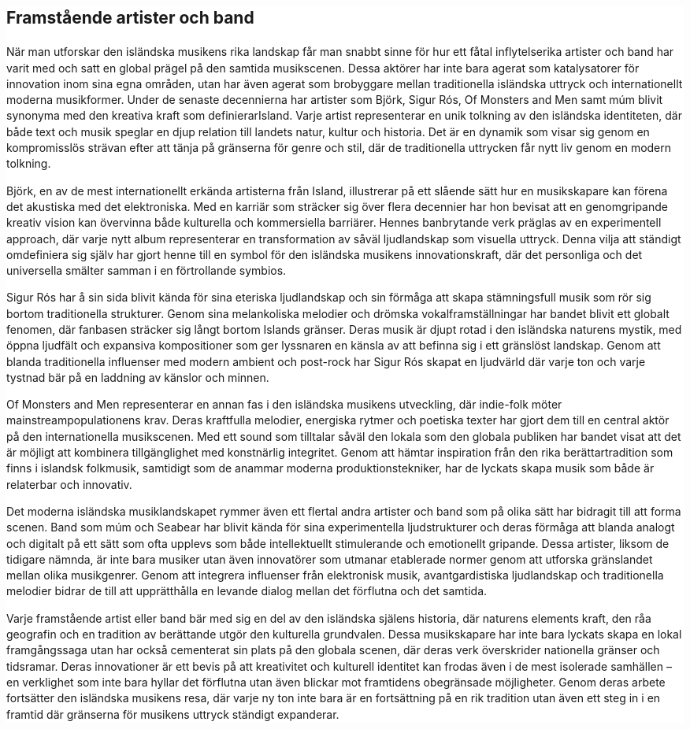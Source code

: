 
## Framstående artister och band

När man utforskar den isländska musikens rika landskap får man snabbt sinne för hur ett fåtal inflytelserika artister och band har varit med och satt en global prägel på den samtida musikscenen. Dessa aktörer har inte bara agerat som katalysatorer för innovation inom sina egna områden, utan har även agerat som brobyggare mellan traditionella isländska uttryck och internationellt moderna musikformer. Under de senaste decennierna har artister som Björk, Sigur Rós, Of Monsters and Men samt múm blivit synonyma med den kreativa kraft som definierarIsland. Varje artist representerar en unik tolkning av den isländska identiteten, där både text och musik speglar en djup relation till landets natur, kultur och historia. Det är en dynamik som visar sig genom en kompromisslös strävan efter att tänja på gränserna för genre och stil, där de traditionella uttrycken får nytt liv genom en modern tolkning.

Björk, en av de mest internationellt erkända artisterna från Island, illustrerar på ett slående sätt hur en musikskapare kan förena det akustiska med det elektroniska. Med en karriär som sträcker sig över flera decennier har hon bevisat att en genomgripande kreativ vision kan övervinna både kulturella och kommersiella barriärer. Hennes banbrytande verk präglas av en experimentell approach, där varje nytt album representerar en transformation av såväl ljudlandskap som visuella uttryck. Denna vilja att ständigt omdefiniera sig själv har gjort henne till en symbol för den isländska musikens innovationskraft, där det personliga och det universella smälter samman i en förtrollande symbios.

Sigur Rós har å sin sida blivit kända för sina eteriska ljudlandskap och sin förmåga att skapa stämningsfull musik som rör sig bortom traditionella strukturer. Genom sina melankoliska melodier och drömska vokalframställningar har bandet blivit ett globalt fenomen, där fanbasen sträcker sig långt bortom Islands gränser. Deras musik är djupt rotad i den isländska naturens mystik, med öppna ljudfält och expansiva kompositioner som ger lyssnaren en känsla av att befinna sig i ett gränslöst landskap. Genom att blanda traditionella influenser med modern ambient och post-rock har Sigur Rós skapat en ljudvärld där varje ton och varje tystnad bär på en laddning av känslor och minnen.

Of Monsters and Men representerar en annan fas i den isländska musikens utveckling, där indie-folk möter mainstreampopulationens krav. Deras kraftfulla melodier, energiska rytmer och poetiska texter har gjort dem till en central aktör på den internationella musikscenen. Med ett sound som tilltalar såväl den lokala som den globala publiken har bandet visat att det är möjligt att kombinera tillgänglighet med konstnärlig integritet. Genom att hämtar inspiration från den rika berättartradition som finns i islandsk folkmusik, samtidigt som de anammar moderna produktionstekniker, har de lyckats skapa musik som både är relaterbar och innovativ.

Det moderna isländska musiklandskapet rymmer även ett flertal andra artister och band som på olika sätt har bidragit till att forma scenen. Band som múm och Seabear har blivit kända för sina experimentella ljudstrukturer och deras förmåga att blanda analogt och digitalt på ett sätt som ofta upplevs som både intellektuellt stimulerande och emotionellt gripande. Dessa artister, liksom de tidigare nämnda, är inte bara musiker utan även innovatörer som utmanar etablerade normer genom att utforska gränslandet mellan olika musikgenrer. Genom att integrera influenser från elektronisk musik, avantgardistiska ljudlandskap och traditionella melodier bidrar de till att upprätthålla en levande dialog mellan det förflutna och det samtida. 

Varje framstående artist eller band bär med sig en del av den isländska själens historia, där naturens elements kraft, den råa geografin och en tradition av berättande utgör den kulturella grundvalen. Dessa musikskapare har inte bara lyckats skapa en lokal framgångssaga utan har också cementerat sin plats på den globala scenen, där deras verk överskrider nationella gränser och tidsramar. Deras innovationer är ett bevis på att kreativitet och kulturell identitet kan frodas även i de mest isolerade samhällen – en verklighet som inte bara hyllar det förflutna utan även blickar mot framtidens obegränsade möjligheter. Genom deras arbete fortsätter den isländska musikens resa, där varje ny ton inte bara är en fortsättning på en rik tradition utan även ett steg in i en framtid där gränserna för musikens uttryck ständigt expanderar.
